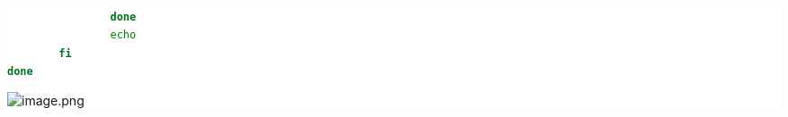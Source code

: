 ```bash
                done
                echo 
        fi
done
```
![image.png](https://cdn.nlark.com/yuque/0/2021/png/396745/1614517731817-a342afe4-06c7-4dbb-9732-799d0ff74cae.png#height=201&id=qaKG4&originHeight=602&originWidth=1320&originalType=binary&ratio=1&rotation=0&showTitle=false&size=187036&status=done&style=none&title=&width=440)
